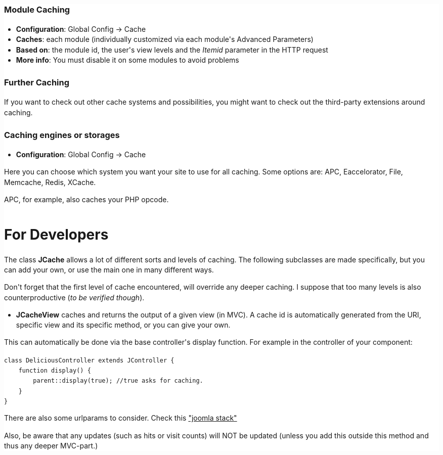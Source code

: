 ### Module Caching

- **Configuration**: Global Config -\> Cache
- **Caches**: each module (individually customized via each module's
  Advanced Parameters)
- **Based on**: the module id, the user's view levels and the *Itemid*
  parameter in the HTTP request
- **More info**: You must disable it on some modules to avoid problems

### Further Caching

If you want to check out other cache systems and possibilities, you
might want to check out the third-party extensions around caching.

### Caching engines or storages

- **Configuration**: Global Config -\> Cache

Here you can choose which system you want your site to use for all
caching. Some options are: APC, Eaccelorator, File, Memcache, Redis,
XCache.

APC, for example, also caches your PHP opcode.

# For Developers

The class **JCache** allows a lot of different sorts and levels of
caching. The following subclasses are made specifically, but you can add
your own, or use the main one in many different ways.

Don't forget that the first level of cache encountered, will override
any deeper caching. I suppose that too many levels is also
counterproductive (*to be verified though*).

- **JCacheView** caches and returns the output of a given view (in MVC).
  A cache id is automatically generated from the URI, specific view and
  its specific method, or you can give your own.

This can automatically be done via the base controller's display
function. For example in the controller of your component:

    class DeliciousController extends JController {
        function display() {
            parent::display(true); //true asks for caching.
        }
    }

There are also some urlparams to consider. Check this <a
href="http://joomla.stackexchange.com/questions/5781/how-can-i-use-joomlas-cache-with-my-components-view/7000#7000"
class="external text" target="_blank"
rel="nofollow noreferrer noopener">"joomla stack"</a>

Also, be aware that any updates (such as hits or visit counts) will NOT
be updated (unless you add this outside this method and thus any deeper
MVC-part.)
